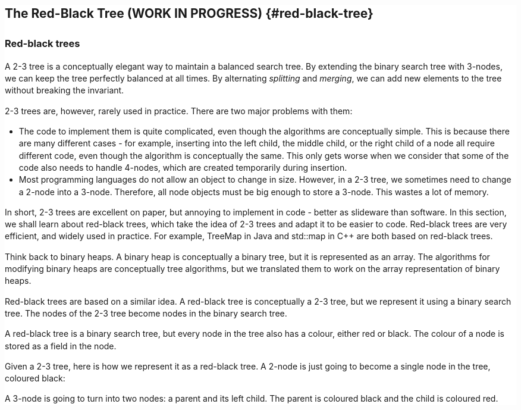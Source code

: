 
## The Red-Black Tree (WORK IN PROGRESS) {#red-black-tree}




### Red-black trees

A 2-3 tree is a conceptually elegant way to maintain a balanced search
tree. By extending the binary search tree with 3-nodes, we can keep the
tree perfectly balanced at all times. By alternating *splitting* and
*merging*, we can add new elements to the tree without breaking the
invariant.

2-3 trees are, however, rarely used in practice. There are two major
problems with them:

-   The code to implement them is quite complicated, even though the
    algorithms are conceptually simple. This is because there are many
    different cases - for example, inserting into the left child, the
    middle child, or the right child of a node all require different
    code, even though the algorithm is conceptually the same. This only
    gets worse when we consider that some of the code also needs to
    handle 4-nodes, which are created temporarily during insertion.
-   Most programming languages do not allow an object to change in size.
    However, in a 2-3 tree, we sometimes need to change a 2-node into a
    3-node. Therefore, all node objects must be big enough to store a
    3-node. This wastes a lot of memory.

In short, 2-3 trees are excellent on paper, but annoying to implement in
code - better as slideware than software. In this section, we shall
learn about red-black trees, which take the idea of 2-3 trees and adapt
it to be easier to code. Red-black trees are very efficient, and widely
used in practice. For example, TreeMap in Java and std::map in C++ are
both based on red-black trees.

Think back to binary heaps. A binary heap is conceptually a binary tree,
but it is represented as an array. The algorithms for modifying binary
heaps are conceptually tree algorithms, but we translated them to work
on the array representation of binary heaps.

Red-black trees are based on a similar idea. A red-black tree is
conceptually a 2-3 tree, but we represent it using a binary search tree.
The nodes of the 2-3 tree become nodes in the binary search tree.

A red-black tree is a binary search tree, but every node in the tree
also has a colour, either red or black. The colour of a node is stored
as a field in the node.

Given a 2-3 tree, here is how we represent it as a red-black tree. A
2-node is just going to become a single node in the tree, coloured
black:

A 3-node is going to turn into two nodes: a parent and its left child.
The parent is coloured black and the child is coloured red.
